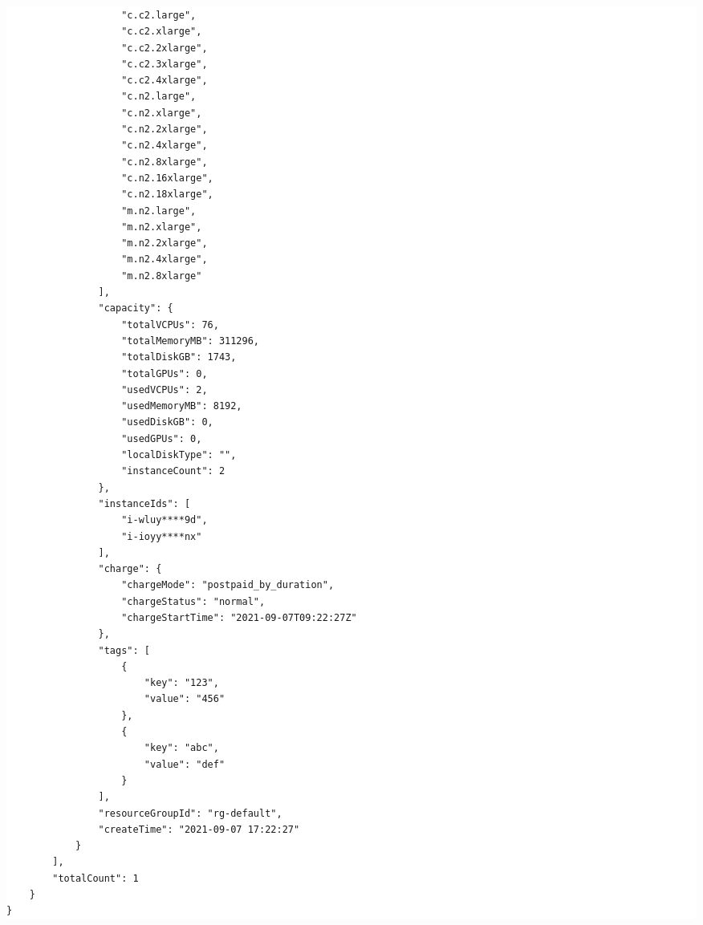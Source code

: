 ```
                    "c.c2.large",
                    "c.c2.xlarge",
                    "c.c2.2xlarge",
                    "c.c2.3xlarge",
                    "c.c2.4xlarge",
                    "c.n2.large",
                    "c.n2.xlarge",
                    "c.n2.2xlarge",
                    "c.n2.4xlarge",
                    "c.n2.8xlarge",
                    "c.n2.16xlarge",
                    "c.n2.18xlarge",
                    "m.n2.large",
                    "m.n2.xlarge",
                    "m.n2.2xlarge",
                    "m.n2.4xlarge",
                    "m.n2.8xlarge"
                ],
                "capacity": {
                    "totalVCPUs": 76,
                    "totalMemoryMB": 311296,
                    "totalDiskGB": 1743,
                    "totalGPUs": 0,
                    "usedVCPUs": 2,
                    "usedMemoryMB": 8192,
                    "usedDiskGB": 0,
                    "usedGPUs": 0,
                    "localDiskType": "",
                    "instanceCount": 2
                },
                "instanceIds": [
                    "i-wluy****9d",
                    "i-ioyy****nx"
                ],
                "charge": {
                    "chargeMode": "postpaid_by_duration",
                    "chargeStatus": "normal",
                    "chargeStartTime": "2021-09-07T09:22:27Z"
                },
                "tags": [
                    {
                        "key": "123",
                        "value": "456"
                    },
                    {
                        "key": "abc",
                        "value": "def"
                    }
                ],
                "resourceGroupId": "rg-default",
                "createTime": "2021-09-07 17:22:27"
            }
        ],
        "totalCount": 1
    }
}
```
